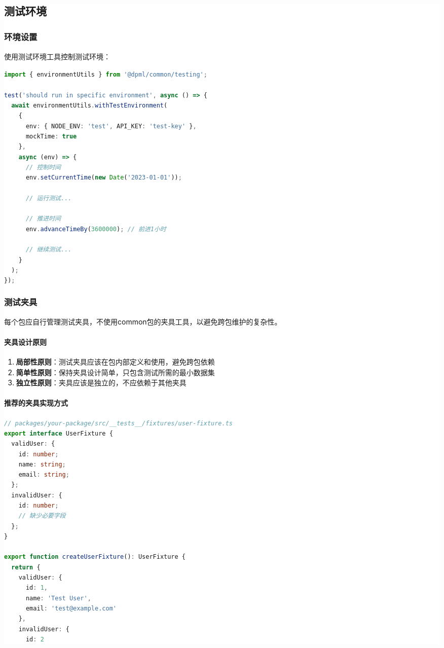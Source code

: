 ## 测试环境

### 环境设置

使用测试环境工具控制测试环境：

```typescript
import { environmentUtils } from '@dpml/common/testing';

test('should run in specific environment', async () => {
  await environmentUtils.withTestEnvironment(
    {
      env: { NODE_ENV: 'test', API_KEY: 'test-key' },
      mockTime: true
    },
    async (env) => {
      // 控制时间
      env.setCurrentTime(new Date('2023-01-01'));
      
      // 运行测试...
      
      // 推进时间
      env.advanceTimeBy(3600000); // 前进1小时
      
      // 继续测试...
    }
  );
});
```

### 测试夹具

每个包应自行管理测试夹具，不使用common包的夹具工具，以避免跨包维护的复杂性。

#### 夹具设计原则

1. **局部性原则**：测试夹具应该在包内部定义和使用，避免跨包依赖
2. **简单性原则**：保持夹具设计简单，只包含测试所需的最小数据集
3. **独立性原则**：夹具应该是独立的，不应依赖于其他夹具

#### 推荐的夹具实现方式

```typescript
// packages/your-package/src/__tests__/fixtures/user-fixture.ts
export interface UserFixture {
  validUser: {
    id: number;
    name: string;
    email: string;
  };
  invalidUser: {
    id: number;
    // 缺少必要字段
  };
}

export function createUserFixture(): UserFixture {
  return {
    validUser: {
      id: 1,
      name: 'Test User',
      email: 'test@example.com'
    },
    invalidUser: {
      id: 2
```